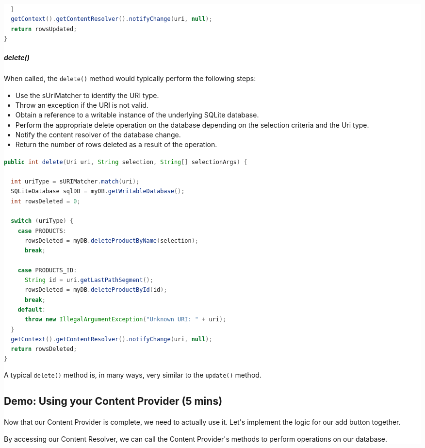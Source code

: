 ```java
  }
  getContext().getContentResolver().notifyChange(uri, null);
  return rowsUpdated;
}
```


##### delete()

When called, the `delete()` method would typically perform the following steps:
* Use the sUriMatcher to identify the URI type.
* Throw an exception if the URI is not valid.
* Obtain a reference to a writable instance of the underlying SQLite database.
* Perform the appropriate delete operation on the database depending on the selection criteria and the Uri type.
* Notify the content resolver of the database change.
* Return the number of rows deleted as a result of the operation.

```java
public int delete(Uri uri, String selection, String[] selectionArgs) {  

  int uriType = sURIMatcher.match(uri);
  SQLiteDatabase sqlDB = myDB.getWritableDatabase();
  int rowsDeleted = 0;

  switch (uriType) {
    case PRODUCTS:
      rowsDeleted = myDB.deleteProductByName(selection);
      break;

    case PRODUCTS_ID:
      String id = uri.getLastPathSegment();
      rowsDeleted = myDB.deleteProductById(id);
      break;
    default:
      throw new IllegalArgumentException("Unknown URI: " + uri);
  }
  getContext().getContentResolver().notifyChange(uri, null);
  return rowsDeleted;
}
```


A typical `delete()` method is, in many ways, very similar to the `update()` method.


## Demo: Using your Content Provider (5 mins)

Now that our Content Provider is complete, we need to actually use it. Let's implement the logic for our add button together.


By accessing our Content Resolver, we can call the Content Provider's methods to perform operations on our database.
